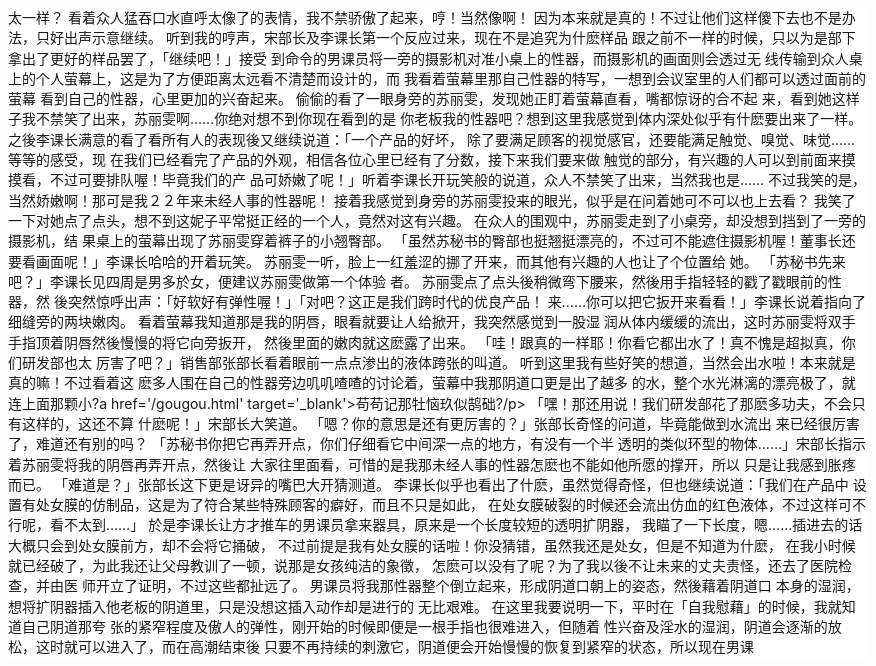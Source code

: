 太一样？
看着众人猛吞口水直呼太像了的表情，我不禁骄傲了起来，哼！当然像啊！
因为本来就是真的！不过让他们这样傻下去也不是办法，只好出声示意继续。
听到我的哼声，宋部长及李课长第一个反应过来，现在不是追究为什麽样品
跟之前不一样的时候，只以为是部下拿出了更好的样品罢了，「继续吧！」接受
到命令的男课员将一旁的摄影机对准小桌上的性器，而摄影机的画面则会透过无
线传输到众人桌上的个人萤幕上，这是为了方便距离太远看不清楚而设计的，而
我看着萤幕里那自己性器的特写，一想到会议室里的人们都可以透过面前的萤幕
看到自己的性器，心里更加的兴奋起来。
偷偷的看了一眼身旁的苏丽雯，发现她正盯着萤幕直看，嘴都惊讶的合不起
来，看到她这样子我不禁笑了出来，苏丽雯啊……你绝对想不到你现在看到的是
你老板我的性器吧？想到这里我感觉到体内深处似乎有什麽要出来了一样。
之後李课长满意的看了看所有人的表现後又继续说道：「一个产品的好坏，
除了要满足顾客的视觉感官，还要能满足触觉、嗅觉、味觉……等等的感受，现
在我们已经看完了产品的外观，相信各位心里已经有了分数，接下来我们要来做
触觉的部分，有兴趣的人可以到前面来摸摸看，不过可要排队喔！毕竟我们的产
品可娇嫩了呢！」听着李课长开玩笑般的说道，众人不禁笑了出来，当然我也是……
不过我笑的是，当然娇嫩啊！那可是我２２年来未经人事的性器呢！
接着我感觉到身旁的苏丽雯投来的眼光，似乎是在问着她可不可以也上去看？
我笑了一下对她点了点头，想不到这妮子平常挺正经的一个人，竟然对这有兴趣。
在众人的围观中，苏丽雯走到了小桌旁，却没想到挡到了一旁的摄影机，结
果桌上的萤幕出现了苏丽雯穿着裤子的小翘臀部。
「虽然苏秘书的臀部也挺翘挺漂亮的，不过可不能遮住摄影机喔！董事长还
要看画面呢！」李课长哈哈的开着玩笑。
苏丽雯一听，脸上一红羞涩的挪了开来，而其他有兴趣的人也让了个位置给
她。
「苏秘书先来吧？」李课长见四周是男多於女，便建议苏丽雯做第一个体验
者。
苏丽雯点了点头後稍微弯下腰来，然後用手指轻轻的戳了戳眼前的性器，然
後突然惊呼出声：「好软好有弹性喔！」「对吧？这正是我们跨时代的优良产品！
来……你可以把它扳开来看看！」李课长说着指向了细缝旁的两块嫩肉。
看着萤幕我知道那是我的阴唇，眼看就要让人给掀开，我突然感觉到一股湿
润从体内缓缓的流出，这时苏丽雯将双手手指顶着阴唇然後慢慢的将它向旁扳开，
然後里面的嫩肉就这麽露了出来。
「哇！跟真的一样耶！你看它都出水了！真不愧是超拟真，你们研发部也太
厉害了吧？」销售部张部长看着眼前一点点渗出的液体跨张的叫道。
听到这里我有些好笑的想道，当然会出水啦！本来就是真的嘛！不过看着这
麽多人围在自己的性器旁边叽叽喳喳的讨论着，萤幕中我那阴道口更是出了越多
的水，整个水光淋漓的漂亮极了，就连上面那颗小?a href='/gougou.html' target='_blank'>苟苟记那牡恼玖似鹄础?/p>
「嘿！那还用说！我们研发部花了那麽多功夫，不会只有这样的，这还不算
什麽呢！」宋部长大笑道。
「嗯？你的意思是还有更厉害的？」张部长奇怪的问道，毕竟能做到水流出
来已经很厉害了，难道还有别的吗？
「苏秘书你把它再弄开点，你们仔细看它中间深一点的地方，有没有一个半
透明的类似环型的物体……」宋部长指示着苏丽雯将我的阴唇再弄开点，然後让
大家往里面看，可惜的是我那未经人事的性器怎麽也不能如他所愿的撑开，所以
只是让我感到胀疼而已。
「难道是？」张部长这下更是讶异的嘴巴大开猜测道。
李课长似乎也看出了什麽，虽然觉得奇怪，但也继续说道：「我们在产品中
设置有处女膜的仿制品，这是为了符合某些特殊顾客的癖好，而且不只是如此，
在处女膜破裂的时候还会流出仿血的红色液体，不过这样可不行呢，看不太到……」
於是李课长让方才推车的男课员拿来器具，原来是一个长度较短的透明扩阴器，
我瞄了一下长度，嗯……插进去的话大概只会到处女膜前方，却不会将它捅破，
不过前提是我有处女膜的话啦！你没猜错，虽然我还是处女，但是不知道为什麽，
在我小时候就已经破了，为此我还让父母教训了一顿，说那是女孩纯洁的象徵，
怎麽可以没有了呢？为了我以後不让未来的丈夫责怪，还去了医院检查，并由医
师开立了证明，不过这些都扯远了。
男课员将我那性器整个倒立起来，形成阴道口朝上的姿态，然後藉着阴道口
本身的湿润，想将扩阴器插入他老板的阴道里，只是没想这插入动作却是进行的
无比艰难。
在这里我要说明一下，平时在「自我慰藉」的时候，我就知道自己阴道那夸
张的紧窄程度及傲人的弹性，刚开始的时候即便是一根手指也很难进入，但随着
性兴奋及淫水的湿润，阴道会逐渐的放松，这时就可以进入了，而在高潮结束後
只要不再持续的刺激它，阴道便会开始慢慢的恢复到紧窄的状态，所以现在男课
